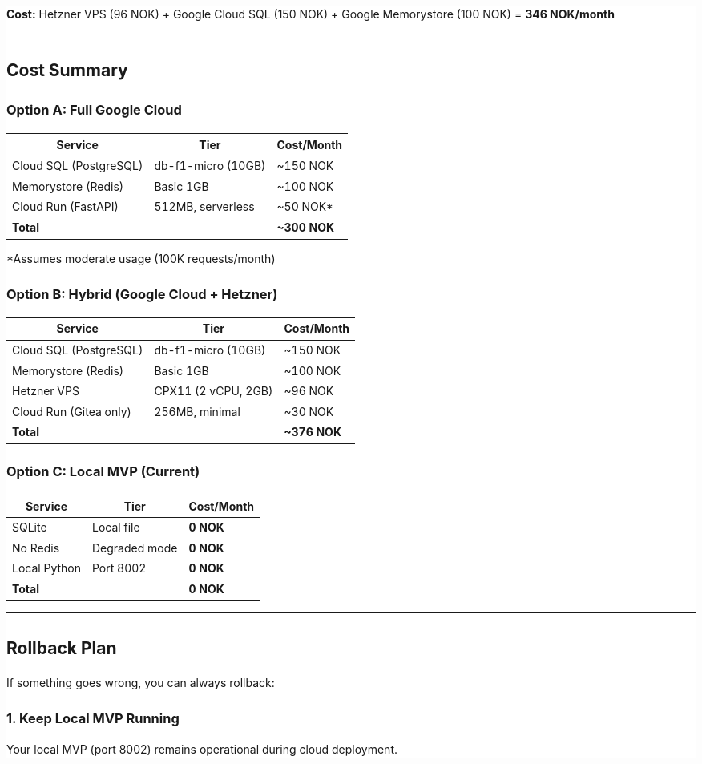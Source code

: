 **Cost:** Hetzner VPS (96 NOK) + Google Cloud SQL (150 NOK) + Google Memorystore (100 NOK) = **346 NOK/month**

---

## Cost Summary

### Option A: Full Google Cloud
| Service | Tier | Cost/Month |
|---------|------|------------|
| Cloud SQL (PostgreSQL) | db-f1-micro (10GB) | ~150 NOK |
| Memorystore (Redis) | Basic 1GB | ~100 NOK |
| Cloud Run (FastAPI) | 512MB, serverless | ~50 NOK* |
| **Total** | | **~300 NOK** |

*Assumes moderate usage (100K requests/month)

### Option B: Hybrid (Google Cloud + Hetzner)
| Service | Tier | Cost/Month |
|---------|------|------------|
| Cloud SQL (PostgreSQL) | db-f1-micro (10GB) | ~150 NOK |
| Memorystore (Redis) | Basic 1GB | ~100 NOK |
| Hetzner VPS | CPX11 (2 vCPU, 2GB) | ~96 NOK |
| Cloud Run (Gitea only) | 256MB, minimal | ~30 NOK |
| **Total** | | **~376 NOK** |

### Option C: Local MVP (Current)
| Service | Tier | Cost/Month |
|---------|------|------------|
| SQLite | Local file | **0 NOK** |
| No Redis | Degraded mode | **0 NOK** |
| Local Python | Port 8002 | **0 NOK** |
| **Total** | | **0 NOK** |

---

## Rollback Plan

If something goes wrong, you can always rollback:

### 1. Keep Local MVP Running
Your local MVP (port 8002) remains operational during cloud deployment.
